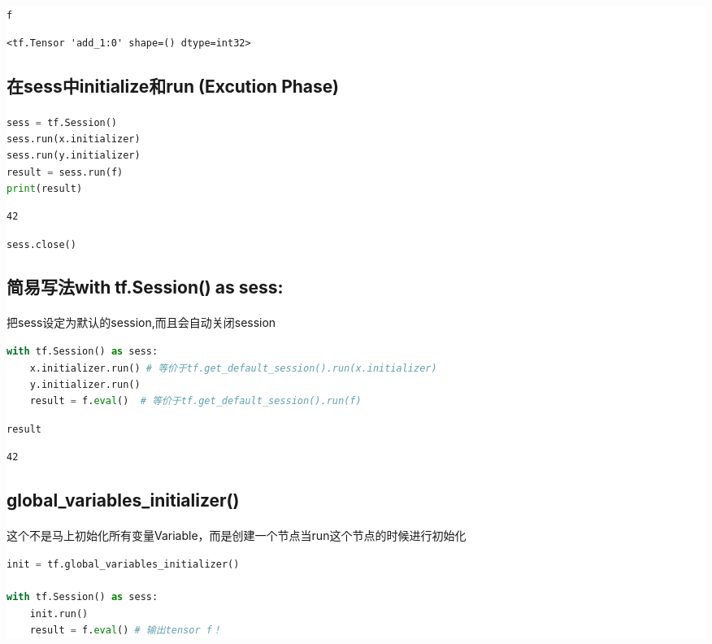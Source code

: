 
```python
f
```




    <tf.Tensor 'add_1:0' shape=() dtype=int32>



## 在sess中initialize和run (Excution Phase)


```python
sess = tf.Session()
sess.run(x.initializer)
sess.run(y.initializer)
result = sess.run(f)
print(result)
```

    42
    


```python
sess.close()
```

## 简易写法with tf.Session() as sess:
把sess设定为默认的session,而且会自动关闭session


```python
with tf.Session() as sess:
    x.initializer.run() # 等价于tf.get_default_session().run(x.initializer)
    y.initializer.run()
    result = f.eval()  # 等价于tf.get_default_session().run(f)
```


```python
result
```




    42



## global_variables_initializer()
这个不是马上初始化所有变量Variable，而是创建一个节点当run这个节点的时候进行初始化


```python
init = tf.global_variables_initializer()

with tf.Session() as sess:
    init.run()
    result = f.eval() # 输出tensor f！
```
